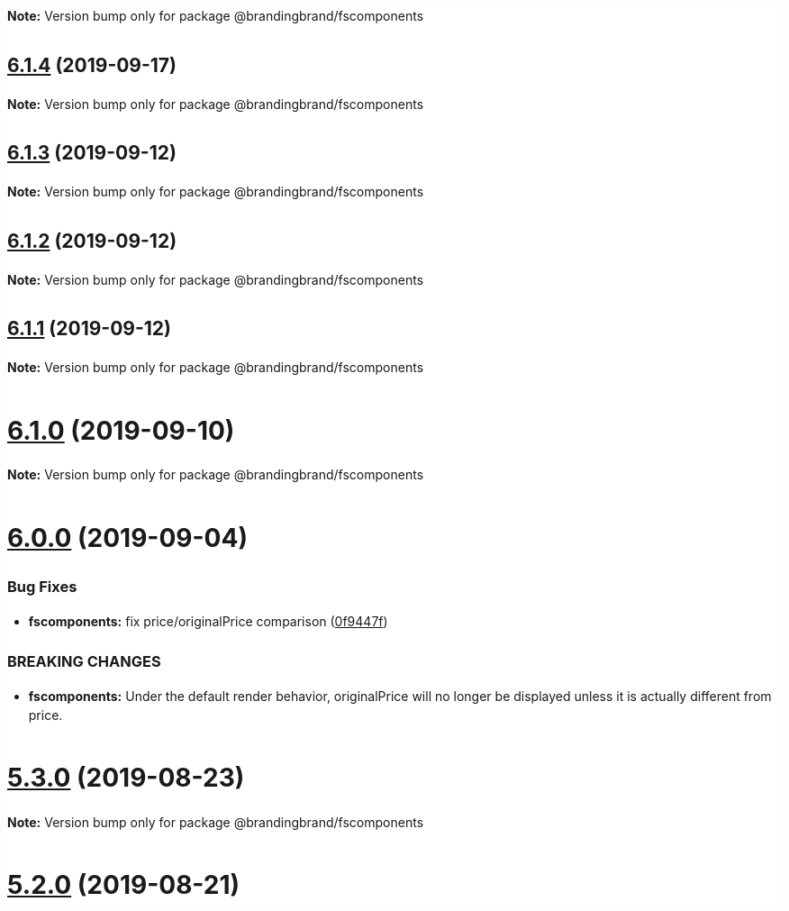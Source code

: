**Note:** Version bump only for package @brandingbrand/fscomponents

## [6.1.4](https://github.com/brandingbrand/flagship/compare/v6.1.3...v6.1.4) (2019-09-17)

**Note:** Version bump only for package @brandingbrand/fscomponents

## [6.1.3](https://github.com/brandingbrand/flagship/compare/v6.1.2...v6.1.3) (2019-09-12)

**Note:** Version bump only for package @brandingbrand/fscomponents

## [6.1.2](https://github.com/brandingbrand/flagship/compare/v6.1.1...v6.1.2) (2019-09-12)

**Note:** Version bump only for package @brandingbrand/fscomponents

## [6.1.1](https://github.com/brandingbrand/flagship/compare/v6.1.0...v6.1.1) (2019-09-12)

**Note:** Version bump only for package @brandingbrand/fscomponents

# [6.1.0](https://github.com/brandingbrand/flagship/compare/v6.0.0...v6.1.0) (2019-09-10)

**Note:** Version bump only for package @brandingbrand/fscomponents

# [6.0.0](https://github.com/brandingbrand/flagship/compare/v5.3.0...v6.0.0) (2019-09-04)

### Bug Fixes

- **fscomponents:** fix price/originalPrice comparison ([0f9447f](https://github.com/brandingbrand/flagship/commit/0f9447f))

### BREAKING CHANGES

- **fscomponents:** Under the default render behavior, originalPrice will no longer be displayed unless
  it is actually different from price.

# [5.3.0](https://github.com/brandingbrand/flagship/compare/v5.2.0...v5.3.0) (2019-08-23)

**Note:** Version bump only for package @brandingbrand/fscomponents

# [5.2.0](https://github.com/brandingbrand/flagship/compare/v5.1.0...v5.2.0) (2019-08-21)
